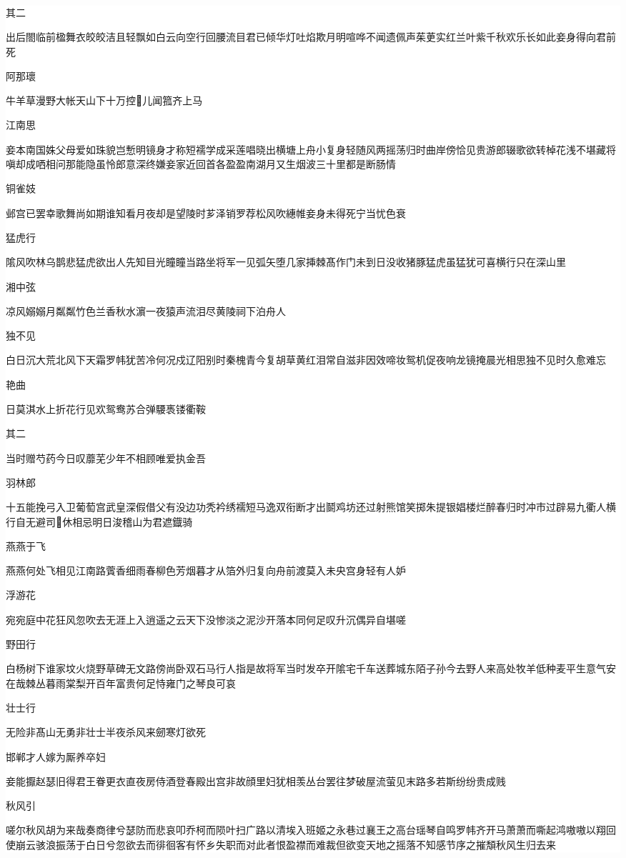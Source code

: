 其二  

出后閤临前楹舞衣皎皎洁且轻飘如白云向空行回腰流目君已倾华灯吐焰欺月明喧哗不闻遗佩声茱茰实红兰叶紫千秋欢乐长如此妾身得向君前死  

阿那瓌  

牛羊草漫野大帐天山下十万控儿闻箛齐上马  

江南思  

妾本南国姝父母爱如珠貌岂慙明镜身才称短襦学成采莲唱晓出横塘上舟小复身轻随风两摇荡归时曲岸傍恰见贵游郎辍歌欲转棹花浅不堪藏将嗔却成哂相问那能隐虽怜郎意深终嫌妾家近回首各盈盈南湖月又生烟波三十里都是断肠情  

铜雀妓  

邺宫已罢幸歌舞尚如期谁知看月夜却是望陵时芗泽销罗荐松风吹繐帷妾身未得死宁当忧色衰  

猛虎行  

隂风吹林乌鹊悲猛虎欲出人先知目光瞳瞳当路坐将军一见弧矢堕几家挿棘髙作门未到日没收猪豚猛虎虽猛犹可喜横行只在深山里  

湘中弦  

凉风嫋嫋月粼粼竹色兰香秋水濵一夜猿声流泪尽黄陵祠下泊舟人  

独不见  

白日沉大荒北风下天霜罗帏犹苦冷何况戍辽阳别时秦槐青今复胡草黄红泪常自滋非因效啼妆鸳机促夜响龙镜掩晨光相思独不见时久愈难忘  

艳曲  

日莫淇水上折花行见欢鸳鸯苏合弹騕褭镂衢鞍  

其二  

当时赠芍药今日叹蘼芜少年不相顾唯爱执金吾  

羽林郎  

十五能挽弓入卫葡萄宫武皇深假借父有没边功秃衿绣襦短马逸双衔断才出鬬鸡坊还过射熊馆笑掷朱提银娼楼烂醉春归时冲市过辟易九衢人横行自无避司休相忌明日浚稽山为君遮鐡骑  

燕燕于飞  

燕燕何处飞相见江南路薲香细雨春柳色芳烟暮才从箔外归复向舟前渡莫入未央宫身轻有人妒  

浮游花  

宛宛庭中花狂风忽吹去无涯上入逍遥之云天下没惨淡之泥沙开落本同何足叹升沉偶异自堪嗟  

野田行  

白杨树下谁家坟火烧野草碑无文路傍尚卧双石马行人指是故将军当时发卒开隂宅千车送葬城东陌子孙今去野人来高处牧羊低种麦平生意气安在哉棘丛暮雨棠梨开百年富贵何足恃雍门之琴良可哀  

壮士行  

无险非髙山无勇非壮士半夜杀风来劒寒灯欲死  

邯郸才人嫁为厮养卒妇  

妾能擫赵瑟旧得君王眷更衣直夜房侍酒登春殿出宫非故顔里妇犹相羡丛台罢往梦破屋流萤见末路多若斯纷纷贵成贱  

秋风引  

嗟尔秋风胡为来哉奏商律兮瑟防而悲哀叩乔柯而陨叶扫广路以清埃入班姬之永巷过襄王之高台瑶琴自鸣罗帏齐开马萧萧而嘶起鸿嗷嗷以翔回使崩云骇浪振荡于白日兮忽欲去而徘徊客有怀乡失职而对此者恨盈襟而难裁但欲变天地之摇落不知感节序之摧頽秋风生归去来  
